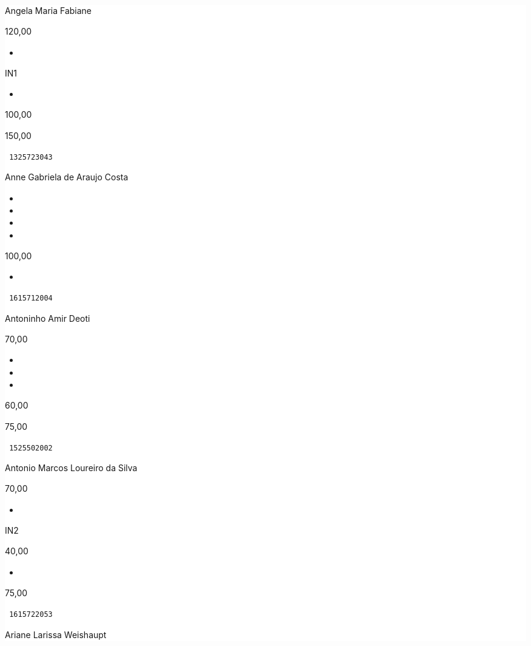    Angela Maria Fabiane

   120,00

   -

   IN1

   -

   100,00

   150,00

     1325723043

   Anne Gabriela de Araujo Costa

   -

   -

   -

   -

   100,00

   -

     1615712004

   Antoninho Amir Deoti

   70,00

   -

   -

   -

   60,00

   75,00

     1525502002

   Antonio Marcos Loureiro da Silva

   70,00

   -

   IN2

   40,00

   -

   75,00

     1615722053

   Ariane Larissa Weishaupt
